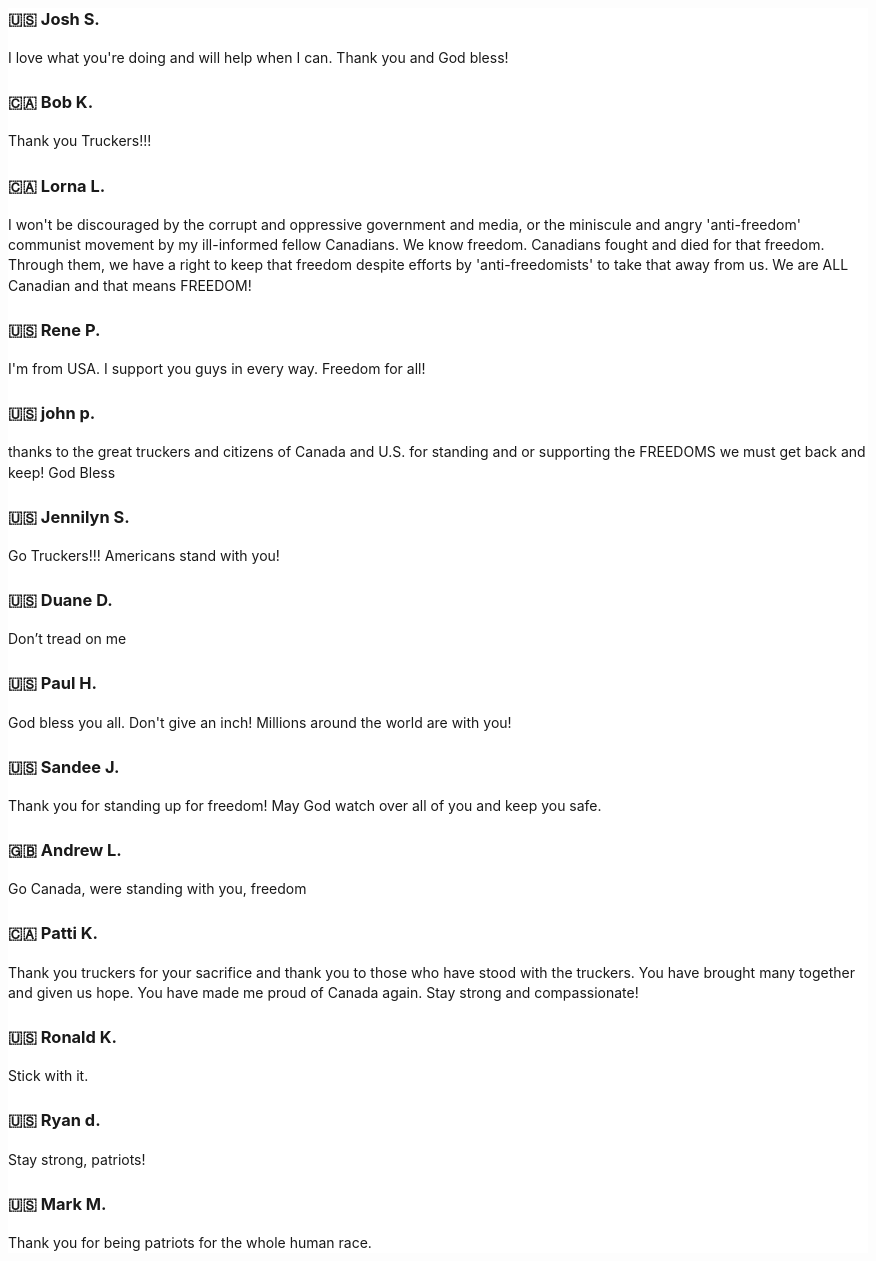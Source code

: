 ### 🇺🇸 Josh  S.
I love what you're doing and will help when I can. Thank you and God bless!

### 🇨🇦 Bob K.
Thank you Truckers!!!

### 🇨🇦 Lorna L.
I won't be discouraged by the corrupt and oppressive government and media, or the miniscule and angry 'anti-freedom' communist movement by my ill-informed fellow Canadians. We know freedom. Canadians fought and died for that freedom. Through them, we have a right to keep that freedom despite efforts by 'anti-freedomists' to take that away from us. We are ALL Canadian and that means FREEDOM!

### 🇺🇸 Rene  P.
I'm from USA. I support you guys in every way. Freedom for all!

### 🇺🇸 john p.
thanks to the great truckers and citizens of Canada and U.S. for standing and or supporting the FREEDOMS we must get back and keep! God Bless

### 🇺🇸 Jennilyn  S.
Go Truckers!!! Americans stand with you! 

### 🇺🇸 Duane D.
Don’t tread on me

### 🇺🇸 Paul H.
God bless you all. Don't give an inch! Millions around the world are with you!

### 🇺🇸 Sandee J.
Thank you for standing up for freedom!  May God watch over all of you and keep you safe.

### 🇬🇧 Andrew L.
Go Canada, were standing with you, freedom

### 🇨🇦 Patti K.
Thank you truckers for your sacrifice and thank you to those who have stood with the truckers. You have brought many together and given us hope. You have made me proud of Canada again.  Stay strong and compassionate!

### 🇺🇸 Ronald K.
Stick with it.

### 🇺🇸 Ryan d.
Stay strong, patriots!

### 🇺🇸 Mark M.
Thank you for being patriots for the whole human race. 
